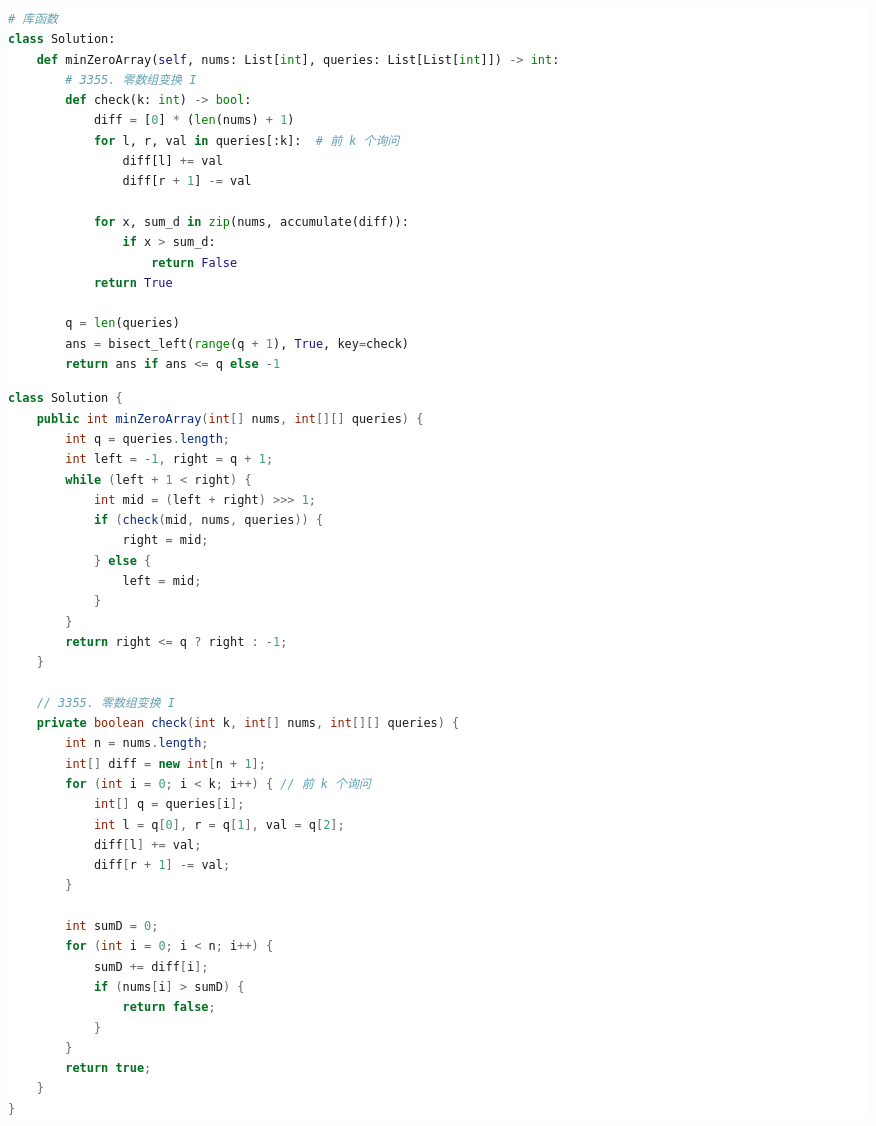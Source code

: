 ```Python
# 库函数
class Solution:
    def minZeroArray(self, nums: List[int], queries: List[List[int]]) -> int:
        # 3355. 零数组变换 I
        def check(k: int) -> bool:
            diff = [0] * (len(nums) + 1)
            for l, r, val in queries[:k]:  # 前 k 个询问
                diff[l] += val
                diff[r + 1] -= val

            for x, sum_d in zip(nums, accumulate(diff)):
                if x > sum_d:
                    return False
            return True

        q = len(queries)
        ans = bisect_left(range(q + 1), True, key=check)
        return ans if ans <= q else -1
```

```Java
class Solution {
    public int minZeroArray(int[] nums, int[][] queries) {
        int q = queries.length;
        int left = -1, right = q + 1;
        while (left + 1 < right) {
            int mid = (left + right) >>> 1;
            if (check(mid, nums, queries)) {
                right = mid;
            } else {
                left = mid;
            }
        }
        return right <= q ? right : -1;
    }

    // 3355. 零数组变换 I
    private boolean check(int k, int[] nums, int[][] queries) {
        int n = nums.length;
        int[] diff = new int[n + 1];
        for (int i = 0; i < k; i++) { // 前 k 个询问
            int[] q = queries[i];
            int l = q[0], r = q[1], val = q[2];
            diff[l] += val;
            diff[r + 1] -= val;
        }

        int sumD = 0;
        for (int i = 0; i < n; i++) {
            sumD += diff[i];
            if (nums[i] > sumD) {
                return false;
            }
        }
        return true;
    }
}
```
